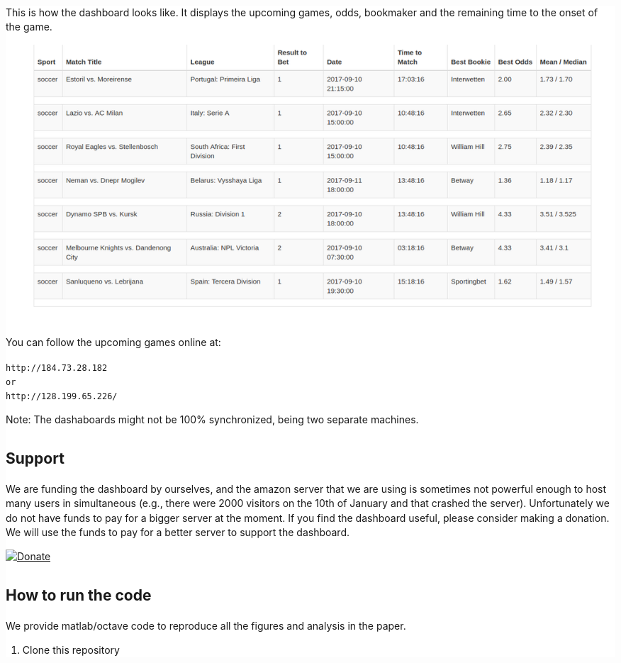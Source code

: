 
This is how the dashboard looks like. It displays the upcoming games, odds, bookmaker and the remaining time to the onset of the game.


![Alt text](/figures/dashboard.png?raw=true "Dashboard with list of games")

You can follow the upcoming games online at:

```
http://184.73.28.182
or
http://128.199.65.226/
```

Note: The dashaboards might not be 100% synchronized, being two separate machines.

## Support

We are funding the dashboard by ourselves, and the amazon server that we are using is sometimes not powerful enough to host many users in simultaneous (e.g., there were 2000 visitors on the 10th of January and that crashed the server). Unfortunately we do not have funds to  pay for a bigger server at the moment. If you find the dashboard useful, please consider making a donation. We will use the funds to pay for a better server to support the dashboard.


 [![Donate](https://brianmacdonald.github.io/Ethonate/svg/eth-donate-blue.svg)](https://brianmacdonald.github.io/Ethonate/address#0xf8DC511364848eA883fBB1dD33F8B8667307b5Df)



## How to run the code

We provide matlab/octave code to reproduce all the figures and analysis in the paper. 

1. Clone this repository
